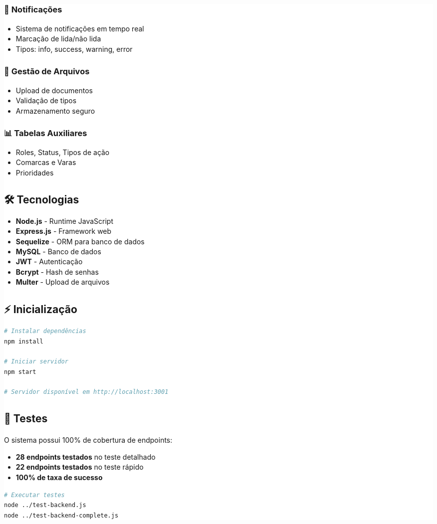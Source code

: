 ### 🔔 **Notificações**
- Sistema de notificações em tempo real
- Marcação de lida/não lida
- Tipos: info, success, warning, error

### 📁 **Gestão de Arquivos**
- Upload de documentos
- Validação de tipos
- Armazenamento seguro

### 📊 **Tabelas Auxiliares**
- Roles, Status, Tipos de ação
- Comarcas e Varas
- Prioridades

## 🛠️ **Tecnologias**

- **Node.js** - Runtime JavaScript
- **Express.js** - Framework web
- **Sequelize** - ORM para banco de dados
- **MySQL** - Banco de dados
- **JWT** - Autenticação
- **Bcrypt** - Hash de senhas
- **Multer** - Upload de arquivos

## ⚡ **Inicialização**

```bash
# Instalar dependências
npm install

# Iniciar servidor
npm start

# Servidor disponível em http://localhost:3001
```

## 🧪 **Testes**

O sistema possui 100% de cobertura de endpoints:

- **28 endpoints testados** no teste detalhado
- **22 endpoints testados** no teste rápido
- **100% de taxa de sucesso**

```bash
# Executar testes
node ../test-backend.js
node ../test-backend-complete.js
```
